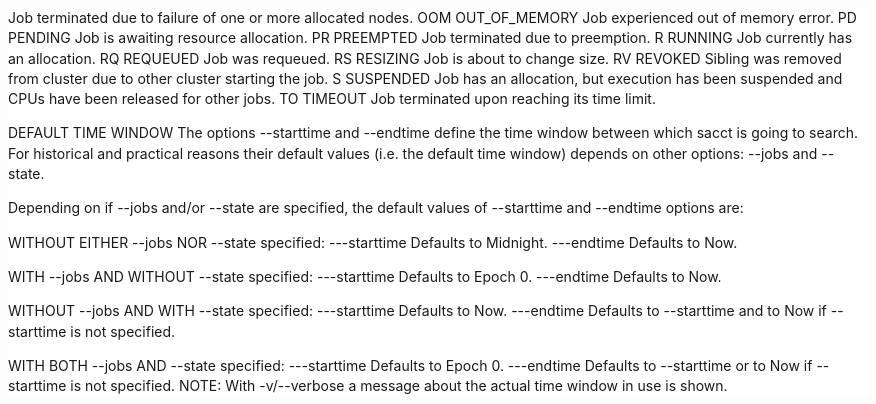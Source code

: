 Job terminated due to failure of one or more allocated nodes.
OOM OUT_OF_MEMORY
Job experienced out of memory error.
PD PENDING
Job is awaiting resource allocation.
PR PREEMPTED
Job terminated due to preemption.
R RUNNING
Job currently has an allocation.
RQ REQUEUED
Job was requeued.
RS RESIZING
Job is about to change size.
RV REVOKED
Sibling was removed from cluster due to other cluster starting the job.
S SUSPENDED
Job has an allocation, but execution has been suspended and CPUs have been released for other jobs.
TO TIMEOUT
Job terminated upon reaching its time limit.
 
DEFAULT TIME WINDOW
The options --starttime and --endtime define the time window between which sacct is going to search. For historical and practical reasons their default values (i.e. the default time window) depends on other options: --jobs and --state.

Depending on if --jobs and/or --state are specified, the default values of --starttime and --endtime options are:

WITHOUT EITHER --jobs NOR --state specified:
---starttime
Defaults to Midnight.
---endtime
Defaults to Now.

WITH --jobs AND WITHOUT --state specified:
---starttime
Defaults to Epoch 0.
---endtime
Defaults to Now.

WITHOUT --jobs AND WITH --state specified:
---starttime
Defaults to Now.
---endtime
Defaults to --starttime and to Now if --starttime is not specified.

WITH BOTH --jobs AND --state specified:
---starttime
Defaults to Epoch 0.
---endtime
Defaults to --starttime or to Now if --starttime is not specified.
NOTE: With -v/--verbose a message about the actual time window in use is shown.

 
